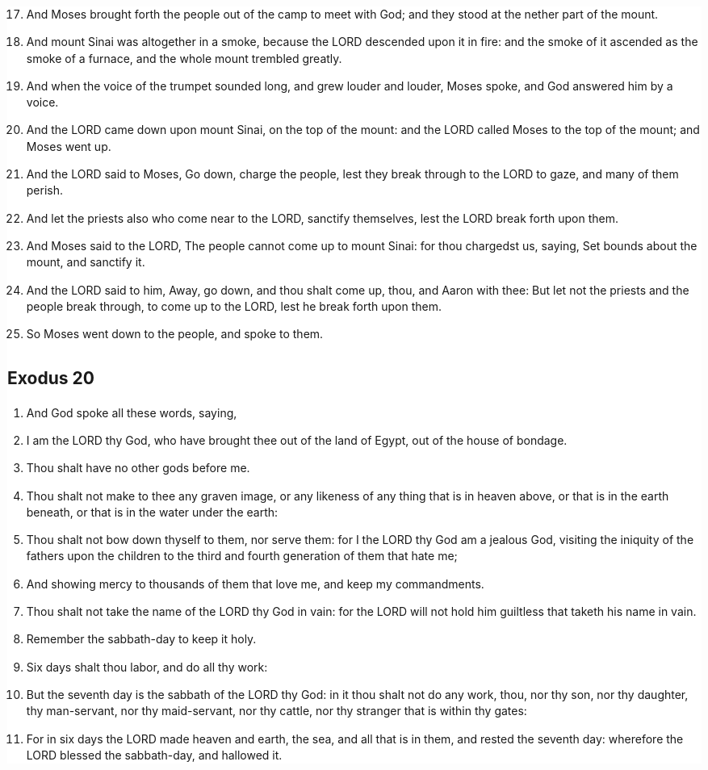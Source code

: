 17. And Moses brought forth the people out of the camp to meet with God; and they stood at the nether part of the mount.

18. And mount Sinai was altogether in a smoke, because the LORD descended upon it in fire: and the smoke of it ascended as the smoke of a furnace, and the whole mount trembled greatly.

19. And when the voice of the trumpet sounded long, and grew louder and louder, Moses spoke, and God answered him by a voice.

20. And the LORD came down upon mount Sinai, on the top of the mount: and the LORD called Moses to the top of the mount; and Moses went up.

21. And the LORD said to Moses, Go down, charge the people, lest they break through to the LORD to gaze, and many of them perish.

22. And let the priests also who come near to the LORD, sanctify themselves, lest the LORD break forth upon them.

23. And Moses said to the LORD, The people cannot come up to mount Sinai: for thou chargedst us, saying, Set bounds about the mount, and sanctify it.

24. And the LORD said to him, Away, go down, and thou shalt come up, thou, and Aaron with thee: But let not the priests and the people break through, to come up to the LORD, lest he break forth upon them.

25. So Moses went down to the people, and spoke to them.

## Exodus 20

1. And God spoke all these words, saying,

2. I am the LORD thy God, who have brought thee out of the land of Egypt, out of the house of bondage.

3. Thou shalt have no other gods before me.

4. Thou shalt not make to thee any graven image, or any likeness of any thing that is in heaven above, or that is in the earth beneath, or that is in the water under the earth:

5. Thou shalt not bow down thyself to them, nor serve them: for I the LORD thy God am a jealous God, visiting the iniquity of the fathers upon the children to the third and fourth generation of them that hate me;

6. And showing mercy to thousands of them that love me, and keep my commandments.

7. Thou shalt not take the name of the LORD thy God in vain: for the LORD will not hold him guiltless that taketh his name in vain.

8. Remember the sabbath-day to keep it holy.

9. Six days shalt thou labor, and do all thy work:

10. But the seventh day is the sabbath of the LORD thy God: in it thou shalt not do any work, thou, nor thy son, nor thy daughter, thy man-servant, nor thy maid-servant, nor thy cattle, nor thy stranger that is within thy gates:

11. For in six days the LORD made heaven and earth, the sea, and all that is in them, and rested the seventh day: wherefore the LORD blessed the sabbath-day, and hallowed it.
